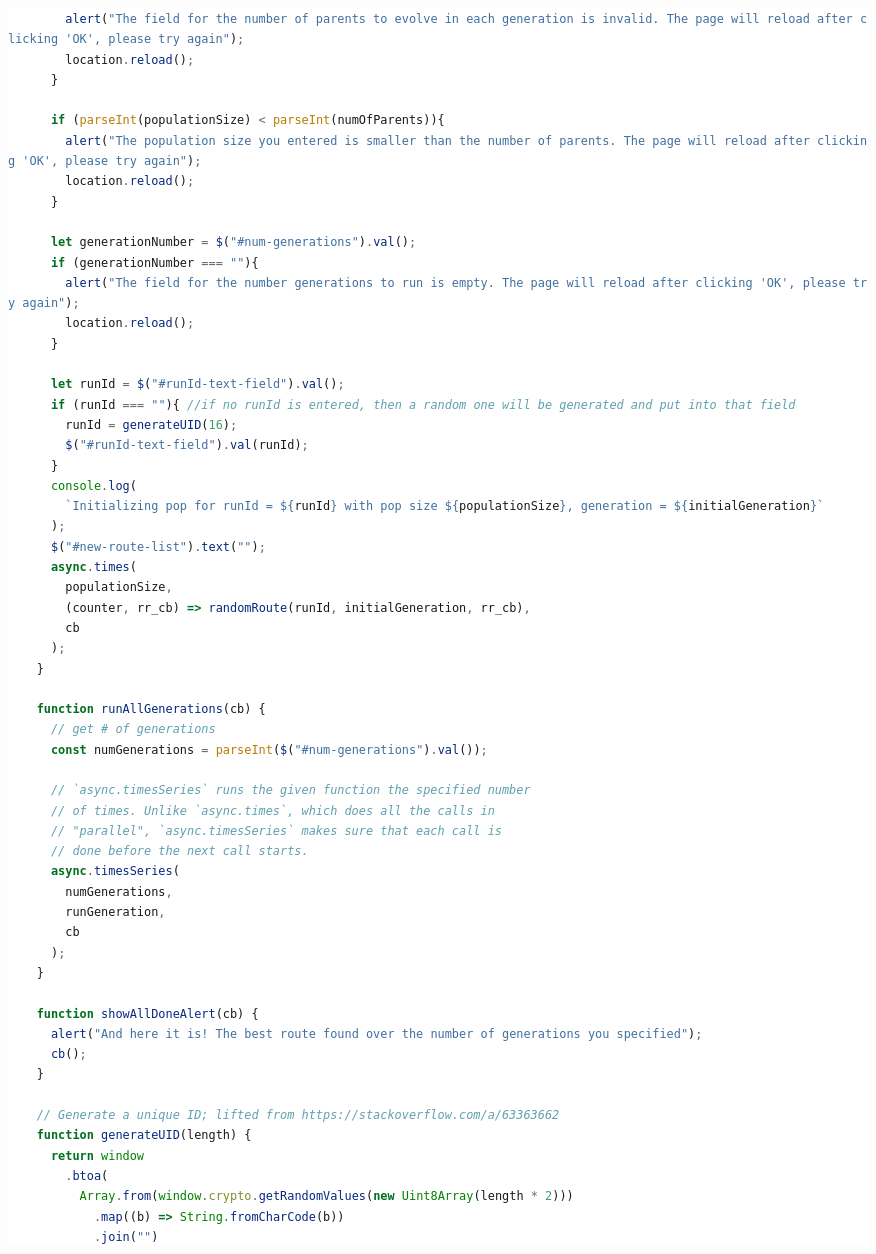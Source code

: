 ```js
        alert("The field for the number of parents to evolve in each generation is invalid. The page will reload after clicking 'OK', please try again");
        location.reload();
      }
 
      if (parseInt(populationSize) < parseInt(numOfParents)){
        alert("The population size you entered is smaller than the number of parents. The page will reload after clicking 'OK', please try again");
        location.reload();
      }
 
      let generationNumber = $("#num-generations").val();
      if (generationNumber === ""){
        alert("The field for the number generations to run is empty. The page will reload after clicking 'OK', please try again");
        location.reload();
      }
      
      let runId = $("#runId-text-field").val();
      if (runId === ""){ //if no runId is entered, then a random one will be generated and put into that field
        runId = generateUID(16);
        $("#runId-text-field").val(runId);
      }
      console.log(
        `Initializing pop for runId = ${runId} with pop size ${populationSize}, generation = ${initialGeneration}`
      );
      $("#new-route-list").text("");
      async.times(
        populationSize, 
        (counter, rr_cb) => randomRoute(runId, initialGeneration, rr_cb),
        cb
      );
    }
    
    function runAllGenerations(cb) {
      // get # of generations
      const numGenerations = parseInt($("#num-generations").val());
 
      // `async.timesSeries` runs the given function the specified number
      // of times. Unlike `async.times`, which does all the calls in
      // "parallel", `async.timesSeries` makes sure that each call is
      // done before the next call starts.
      async.timesSeries(
        numGenerations,
        runGeneration,
        cb
      );
    }
 
    function showAllDoneAlert(cb) {
      alert("And here it is! The best route found over the number of generations you specified");
      cb();
    }
 
    // Generate a unique ID; lifted from https://stackoverflow.com/a/63363662
    function generateUID(length) {
      return window
        .btoa(
          Array.from(window.crypto.getRandomValues(new Uint8Array(length * 2)))
            .map((b) => String.fromCharCode(b))
            .join("")
```